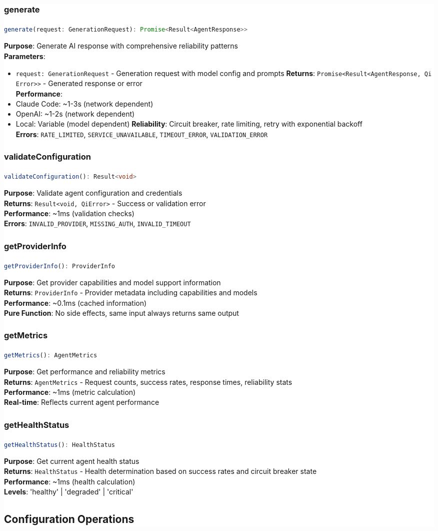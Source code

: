### generate
```typescript
generate(request: GenerationRequest): Promise<Result<AgentResponse>>
```
**Purpose**: Generate AI response with comprehensive reliability patterns  
**Parameters**:
- `request: GenerationRequest` - Generation request with model config and prompts
**Returns**: `Promise<Result<AgentResponse, QiError>>` - Generated response or error  
**Performance**: 
- Claude Code: ~1-3s (network dependent)
- OpenAI: ~1-2s (network dependent)  
- Local: Variable (model dependent)
**Reliability**: Circuit breaker, rate limiting, retry with exponential backoff  
**Errors**: `RATE_LIMITED`, `SERVICE_UNAVAILABLE`, `TIMEOUT_ERROR`, `VALIDATION_ERROR`

### validateConfiguration
```typescript
validateConfiguration(): Result<void>
```
**Purpose**: Validate agent configuration and credentials  
**Returns**: `Result<void, QiError>` - Success or validation error  
**Performance**: ~1ms (validation checks)  
**Errors**: `INVALID_PROVIDER`, `MISSING_AUTH`, `INVALID_TIMEOUT`

### getProviderInfo
```typescript
getProviderInfo(): ProviderInfo
```
**Purpose**: Get provider capabilities and model support information  
**Returns**: `ProviderInfo` - Provider metadata including capabilities and models  
**Performance**: ~0.1ms (cached information)  
**Pure Function**: No side effects, same input always returns same output

### getMetrics
```typescript
getMetrics(): AgentMetrics
```
**Purpose**: Get performance and reliability metrics  
**Returns**: `AgentMetrics` - Request counts, success rates, response times, reliability stats  
**Performance**: ~1ms (metric calculation)  
**Real-time**: Reflects current agent performance

### getHealthStatus
```typescript
getHealthStatus(): HealthStatus
```
**Purpose**: Get current agent health status  
**Returns**: `HealthStatus` - Health determination based on success rates and circuit breaker state  
**Performance**: ~1ms (health calculation)  
**Levels**: 'healthy' | 'degraded' | 'critical'

## Configuration Operations
